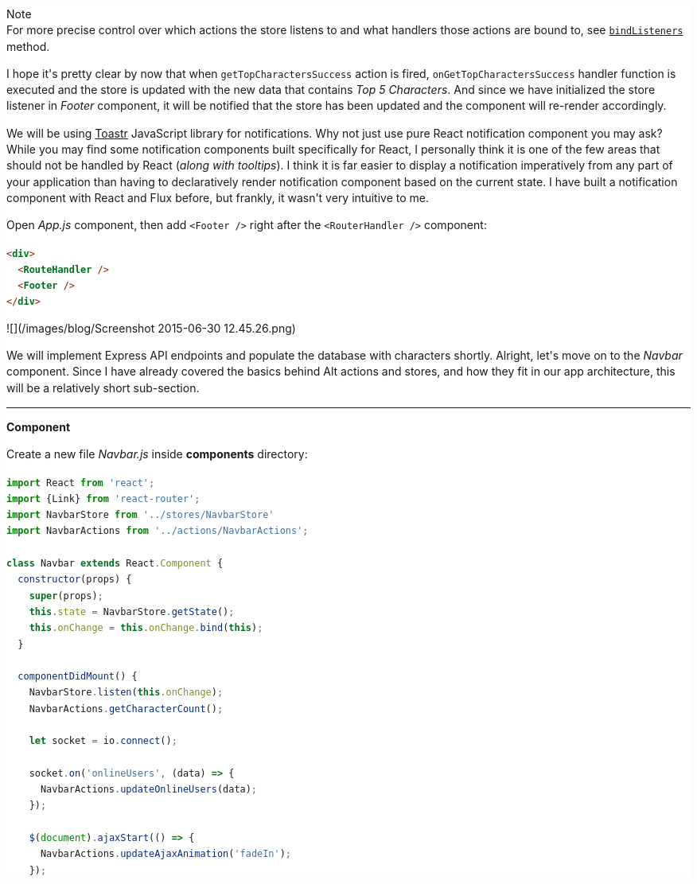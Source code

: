 <div class="admonition note">
  <div class="admonition-title">Note</div>
  For more precise control over which actions the store listens to and what handlers those actions are bound to, see <a href="http://alt.js.org/docs/createStore/#storemodelbindlisteners"><code>bindListeners</code></a> method.
</div>

I hope it's pretty clear by now that when `getTopCharactersSuccess` action is fired, `onGetTopCharactersSuccess` handler function is executed and the store is updated with the new data that contains *Top 5 Characters*. And since we have initialized the store listener in *Footer* component, it will be notified that the store has been updated and the component will re-render accordingly.

We will be using [Toastr](http://codeseven.github.io/toastr/demo.html) JavaScript library for notifications. Why not just use pure React notification component you may ask? While you may find some notification components built specifically for React, I personally think it is one of the few areas that should not be handled by React (*along with tooltips*). I think it is far easier to display a notification imperatively from any part of your application than having to declaratively render notification component based on the current state. I have built a notification component with React and Flux before, but frankly, it wasn't very intuitive to me.

Open *App.js* component, then add `<Footer />` right after the `<RouterHandler />` component:

```html
<div>
  <RouteHandler />
  <Footer />
</div>
```

![](/images/blog/Screenshot 2015-06-30 12.45.26.png)

We will implement Express API endpoints and populate the database with characters shortly. Alright, let's move on to the *Navbar* component. Since I have already covered the basics behind Alt actions and stores, and how they fit in our app architecture, this will be a relatively short sub-section.

---

**<i class="devicons devicons-react"></i> Component**

Create a new file *Navbar.js* inside **<i class="fa fa-folder-open"></i>components** directory:

```js
import React from 'react';
import {Link} from 'react-router';
import NavbarStore from '../stores/NavbarStore'
import NavbarActions from '../actions/NavbarActions';

class Navbar extends React.Component {
  constructor(props) {
    super(props);
    this.state = NavbarStore.getState();
    this.onChange = this.onChange.bind(this);
  }

  componentDidMount() {
    NavbarStore.listen(this.onChange);
    NavbarActions.getCharacterCount();

    let socket = io.connect();

    socket.on('onlineUsers', (data) => {
      NavbarActions.updateOnlineUsers(data);
    });

    $(document).ajaxStart(() => {
      NavbarActions.updateAjaxAnimation('fadeIn');
    });

```